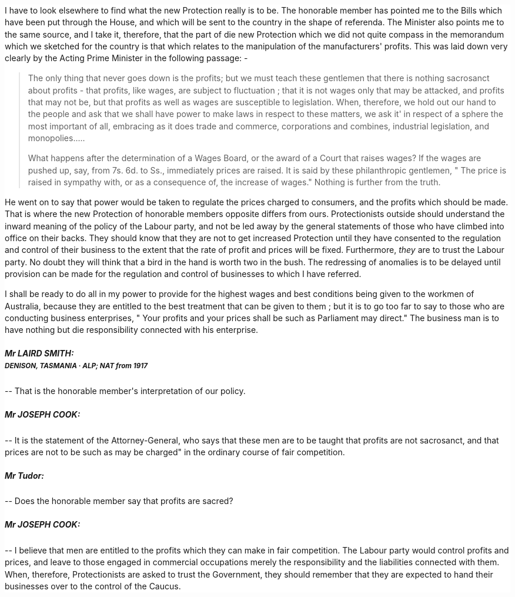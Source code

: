 I have to look elsewhere to find what the new Protection really is to be. The honorable member has pointed me to the Bills which have been put through the House, and which will be sent to the country in the shape of referenda. The Minister also points me to the same source, and I take it, therefore, that the part of die new Protection which we did not quite compass in the memorandum which we sketched for the country is that which relates to the manipulation of the manufacturers' profits. This was laid down very clearly by the Acting Prime Minister in the following passage: - 

  >The only thing that never goes down is the profits; but we must teach these gentlemen that there is nothing sacrosanct about profits - that profits, like wages, are subject to fluctuation ; that it is not wages only that may be attacked, and profits that may not be, but that profits as well as wages are susceptible to legislation. When, therefore, we hold out our hand to the people and ask that we shall have power to make laws in respect to these matters, we ask it' in respect of a sphere the most important of all, embracing as it does trade and commerce, corporations and combines, industrial legislation, and monopolies..... 
  >
  >What happens after the determination of a Wages Board, or the award of a Court that raises wages? If the wages are pushed up, say, from 7s. 6d. to Ss., immediately prices are raised. It is said by these philanthropic gentlemen, " The price is raised in sympathy with, or as a consequence of, the increase of wages." Nothing is further from the truth. 

He went on to say that power would be taken to regulate the prices charged to consumers, and the profits which should be made. That is where the new Protection of honorable members opposite differs from ours. Protectionists outside should understand the inward meaning of the policy of the Labour party, and not be led away by the general statements of those who have climbed into office on their backs. They should know that they are not to get increased Protection until they have consented to the regulation and control of their business to the extent that the rate of profit and prices will be fixed. Furthermore,  *they*  are to trust the Labour party. No doubt they will think that a bird in the hand is worth two in the bush. The redressing of anomalies is to be delayed until provision can be made for the regulation and control of businesses to which I have referred. 

I shall be ready to do all in my power to provide for the highest wages and best conditions being given to the workmen of Australia, because they are entitled to the best treatment that can be given to them ; but it is to go too far to say to those who are conducting business enterprises, " Your profits and your prices shall be such as Parliament may direct." The business man is to have nothing but die responsibility connected with his enterprise. 

##### Mr LAIRD SMITH:<br><small class="text-muted">DENISON, TASMANIA &middot; ALP; NAT from 1917</small>

--  That is the honorable member's interpretation of our policy. 

##### Mr JOSEPH COOK:

-- It is the statement of the Attorney-General, who says that these men are to be taught that profits are not sacrosanct, and that prices are not to be such as may be charged" in the ordinary course of fair competition. 

##### Mr Tudor:

--  Does the honorable member say that profits are sacred? 

##### Mr JOSEPH COOK:

-- I believe that men are entitled to the profits which they can make in fair competition. The Labour party would control profits and prices, and leave to those engaged in commercial occupations merely the responsibility and the liabilities connected with them. When, therefore, Protectionists are asked to trust the Government, they should remember that they are expected to hand their businesses over to the control of the Caucus. 
